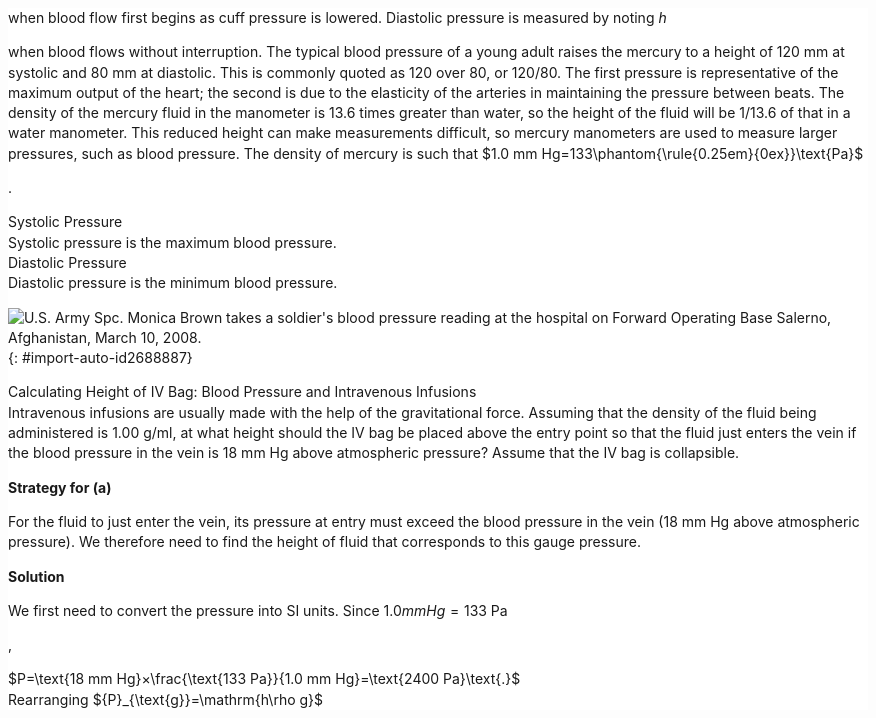  when blood flow first begins as cuff pressure is lowered. Diastolic pressure is measured by noting $h$

 when blood flows without interruption. The typical blood pressure of a young adult raises the mercury to a height of 120 mm at systolic and 80 mm at diastolic. This is commonly quoted as 120 over 80, or 120/80. The first pressure is representative of the maximum output of the heart; the second is due to the elasticity of the arteries in maintaining the pressure between beats. The density of the mercury fluid in the manometer is 13.6 times greater than water, so the height of the fluid will be 1/13.6 of that in a water manometer. This reduced height can make measurements difficult, so mercury manometers are used to measure larger pressures, such as blood pressure. The density of mercury is such that $1.0 mm Hg=133\phantom{\rule{0.25em}{0ex}}\text{Pa}$

.

<div data-type="note" data-has-label="true" data-label="" markdown="1">
<div data-type="title">
Systolic Pressure
</div>
Systolic pressure is the maximum blood pressure.

</div>

<div data-type="note" data-has-label="true" data-label="" markdown="1">
<div data-type="title">
Diastolic Pressure
</div>
Diastolic pressure is the minimum blood pressure.

</div>

 ![U.S. Army Spc. Monica Brown takes a soldier\'s blood pressure reading at the hospital on Forward Operating Base Salerno, Afghanistan, March 10, 2008.](../resources/Figure_12_06_03a.jpg "In routine blood pressure measurements, an inflatable cuff is placed on the upper arm at the same level as the heart. Blood flow is detected just below the cuff, and corresponding pressures are transmitted to a mercury-filled manometer. (credit: U.S. Army photo by Spc. Micah E. Clare\4TH BCT)"){: #import-auto-id2688887}

<div data-type="example" id="eip-121" markdown="1">
<div data-type="title">
Calculating Height of IV Bag: Blood Pressure and Intravenous Infusions
</div>
Intravenous infusions are usually made with the help of the gravitational force. Assuming that the density of the fluid being administered is 1.00 g/ml, at what height should the IV bag be placed above the entry point so that the fluid just enters the vein if the blood pressure in the vein is 18 mm Hg above atmospheric pressure? Assume that the IV bag is collapsible.

**Strategy for (a)**

For the fluid to just enter the vein, its pressure at entry must exceed the blood pressure in the vein (18 mm Hg above atmospheric pressure). We therefore need to find the height of fluid that corresponds to this gauge pressure.

**Solution**

We first need to convert the pressure into SI units. Since $1.0 mm Hg=\text{133 Pa}$

,

<div data-type="equation" id="eip-327">
$P=\text{18 mm Hg}×\frac{\text{133 Pa}}{1.0 mm Hg}=\text{2400 Pa}\text{.}$
</div>
Rearranging ${P}_{\text{g}}=\mathrm{h\rho g}$
